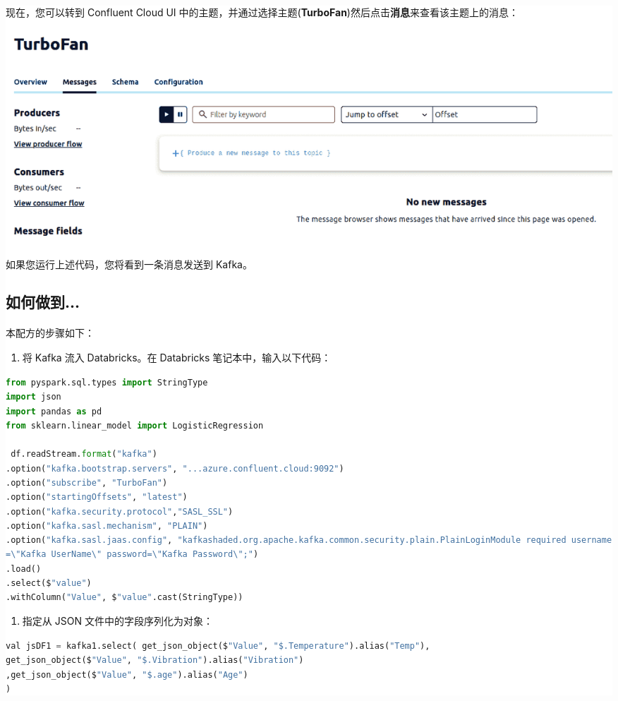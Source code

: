 现在，您可以转到 Confluent Cloud UI 中的主题，并通过选择主题(**TurboFan**)然后点击**消息**来查看该主题上的消息：

![](img/5ce1a793-511d-4af5-8328-65cd3815cf4a.png)

如果您运行上述代码，您将看到一条消息发送到 Kafka。

## 如何做到...

本配方的步骤如下：

1.  将 Kafka 流入 Databricks。在 Databricks 笔记本中，输入以下代码：

```py
from pyspark.sql.types import StringType
import json 
import pandas as pd
from sklearn.linear_model import LogisticRegression

 df.readStream.format("kafka") 
.option("kafka.bootstrap.servers", "...azure.confluent.cloud:9092") 
.option("subscribe", "TurboFan") 
.option("startingOffsets", "latest") 
.option("kafka.security.protocol","SASL_SSL") 
.option("kafka.sasl.mechanism", "PLAIN") 
.option("kafka.sasl.jaas.config", "kafkashaded.org.apache.kafka.common.security.plain.PlainLoginModule required username=\"Kafka UserName\" password=\"Kafka Password\";") 
.load() 
.select($"value") 
.withColumn("Value", $"value".cast(StringType)) 
```

1.  指定从 JSON 文件中的字段序列化为对象：

```py
val jsDF1 = kafka1.select( get_json_object($"Value", "$.Temperature").alias("Temp"), 
get_json_object($"Value", "$.Vibration").alias("Vibration") 
,get_json_object($"Value", "$.age").alias("Age") 
)
```
